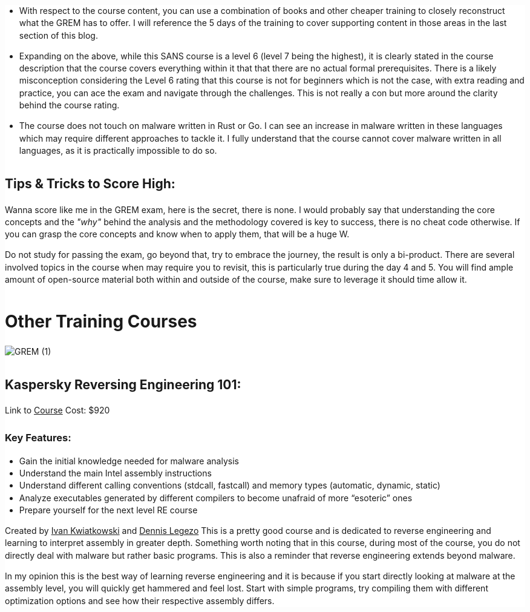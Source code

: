 - With respect to the course content, you can use a combination of books and other cheaper training to closely reconstruct what the GREM has to offer. I will reference the 5 days of the training to cover supporting content in those areas in the last section of this blog.

- Expanding on the above, while this SANS course is a level 6 (level 7 being the highest), it is clearly stated in the course description that the course covers everything within it that that there are no actual formal prerequisites. There is a likely misconception considering the Level 6 rating that this course is not for beginners which is not the case, with extra reading and practice, you can ace the exam and navigate through the challenges. This is not really a con but more around the clarity behind the course rating.

- The course does not touch on malware written in Rust or Go. I can see an increase in malware written in these languages which may require different approaches to tackle it. I fully understand that the course cannot cover malware written in all languages, as it is practically impossible to do so. 

## **Tips & Tricks to Score High:**

Wanna score like me in the GREM exam, here is the secret, there is none. I would probably say that understanding the core concepts and the _"why"_ behind the analysis and the methodology covered is key to success, there is no cheat code otherwise. If you can grasp the core concepts and know when to apply them, that will be a huge W. 

Do not study for passing the exam, go beyond that, try to embrace the journey, the result is only a bi-product. There are several involved topics in the course when may require you to revisit, this is particularly true during the day 4 and 5. You will find ample amount of open-source material both within and outside of the course, make sure to leverage it should time allow it.

# **Other Training Courses**
![GREM (1)](https://github.com/user-attachments/assets/c72e0d83-9474-4ec1-8475-80b03ecda751)

## **Kaspersky Reversing Engineering 101:**

Link to [Course](https://xtraining.kaspersky.com/courses/reverse-engineering-101/)
Cost: $920

### **Key Features:**
*   Gain the initial knowledge needed for malware analysis
*   Understand the main Intel assembly instructions
*   Understand different calling conventions (stdcall, fastcall) and memory types (automatic, dynamic, static)
*   Analyze executables generated by different compilers to become unafraid of more “esoteric” ones
*   Prepare yourself for the next level RE course

Created by [Ivan Kwiatkowski](https://x.com/JusticeRage) and [Dennis Legezo](https://x.com/legezo) This is a pretty good course and is dedicated to reverse engineering and learning to interpret assembly in greater depth. Something worth noting that in this course, during most of the course, you do not directly deal with malware but rather basic programs. This is also a reminder that reverse engineering extends beyond malware.

In my opinion this is the best way of learning reverse engineering and it is because if you start directly looking at malware at the assembly level, you will quickly get hammered and feel lost. Start with simple programs, try compiling them with different optimization options and see how their respective assembly differs. 
